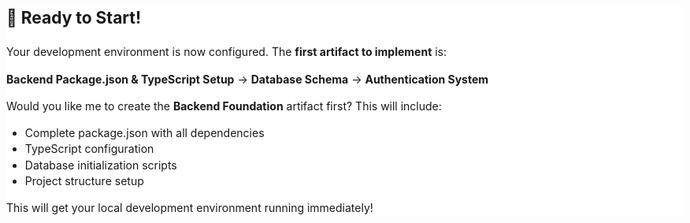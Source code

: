 ## 🚀 **Ready to Start!**

Your development environment is now configured. The **first artifact to implement** is:

**Backend Package.json & TypeScript Setup** → **Database Schema** → **Authentication System**

Would you like me to create the **Backend Foundation** artifact first? This will include:
- Complete package.json with all dependencies
- TypeScript configuration
- Database initialization scripts
- Project structure setup

This will get your local development environment running immediately!